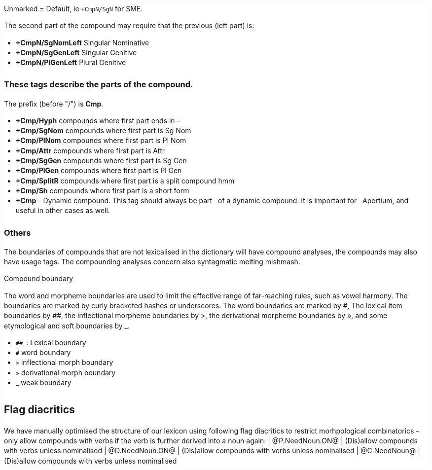 Unmarked = Default, ie `+CmpN/SgN` for SME.

The second part of the compound may require that the previous (left part) is:

* **+CmpN/SgNomLeft** Singular Nominative
* **+CmpN/SgGenLeft** Singular Genitive
* **+CmpN/PlGenLeft** Plural Genitive

### These tags describe the parts of the compound.

The prefix (before "/") is **Cmp**.

* **+Cmp/Hyph** compounds where first part ends in -
* **+Cmp/SgNom** compounds where first part is Sg Nom
* **+Cmp/PlNom** compounds where first part is Pl Nom
* **+Cmp/Attr** compounds where first part is Attr
* **+Cmp/SgGen** compounds where first part is Sg Gen
* **+Cmp/PlGen** compounds where first part is Pl Gen
* **+Cmp/SplitR** compounds where first part is a split compound hmm
* **+Cmp/Sh** compounds where first part is a short form
* **+Cmp** - Dynamic compound. This tag should always be part
           of a dynamic compound. It is important for
           Apertium, and useful in other cases as well.

### Others
The boundaries of compounds that are not lexicalised in the dictionary will
have compound analyses, the compounds may also have usage tags. The
compounding analyses concern also syntagmatic melting mishmash.

Compound boundary

The word and morpheme boundaries are used to limit the effective range of
far-reaching rules, such as vowel harmony. The boundaries are marked by
curly bracketed hashes or underscores. The word boundaries are marked by #,
The lexical item boundaries by ##, the inflectional morpheme boundaries
by >, the derivational morpheme boundaries by », and some etymological and
soft boundaries by _.
* `## `: Lexical boundary
* `#` word boundary
* `>` inflectional morph boundary
* `»` derivational morph boundary
* _ weak boundary

## Flag diacritics
We have manually optimised the structure of our lexicon using following
flag diacritics to restrict morhpological combinatorics - only allow compounds
with verbs if the verb is further derived into a noun again:
|  @P.NeedNoun.ON@ | (Dis)allow compounds with verbs unless nominalised
|  @D.NeedNoun.ON@ | (Dis)allow compounds with verbs unless nominalised
|  @C.NeedNoun@ | (Dis)allow compounds with verbs unless nominalised
